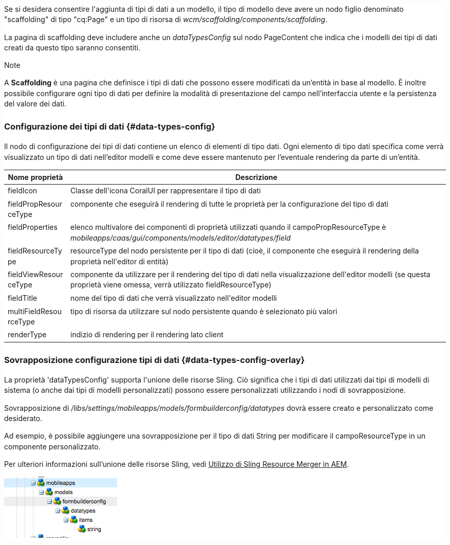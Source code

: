 Se si desidera consentire l&#39;aggiunta di tipi di dati a un modello, il tipo di modello deve avere un nodo figlio denominato &quot;scaffolding&quot; di tipo &quot;cq:Page&quot; e un tipo di risorsa di *wcm/scaffolding/components/scaffolding*.

La pagina di scaffolding deve includere anche un *dataTypesConfig* sul nodo PageContent che indica che i modelli dei tipi di dati creati da questo tipo saranno consentiti.

>[!NOTE]
>
>A **Scaffolding** è una pagina che definisce i tipi di dati che possono essere modificati da un’entità in base al modello. È inoltre possibile configurare ogni tipo di dati per definire la modalità di presentazione del campo nell’interfaccia utente e la persistenza del valore dei dati.

### Configurazione dei tipi di dati {#data-types-config}

Il nodo di configurazione dei tipi di dati contiene un elenco di elementi di tipo dati. Ogni elemento di tipo dati specifica come verrà visualizzato un tipo di dati nell’editor modelli e come deve essere mantenuto per l’eventuale rendering da parte di un’entità.

| **Nome proprietà** | **Descrizione** |
|---|---|
| fieldIcon | Classe dell&#39;icona CoralUI per rappresentare il tipo di dati |
| fieldPropResourceType | componente che eseguirà il rendering di tutte le proprietà per la configurazione del tipo di dati |
| fieldProperties | elenco multivalore dei componenti di proprietà utilizzati quando il campoPropResourceType è *mobileapps/caas/gui/components/models/editor/datatypes/field* |
| fieldResourceType | resourceType del nodo persistente per il tipo di dati (cioè, il componente che eseguirà il rendering della proprietà nell&#39;editor di entità) |
| fieldViewResourceType | componente da utilizzare per il rendering del tipo di dati nella visualizzazione dell&#39;editor modelli (se questa proprietà viene omessa, verrà utilizzato fieldResourceType) |
| fieldTitle | nome del tipo di dati che verrà visualizzato nell&#39;editor modelli |
| multiFieldResourceType | tipo di risorsa da utilizzare sul nodo persistente quando è selezionato più valori |
| renderType | indizio di rendering per il rendering lato client |

### Sovrapposizione configurazione tipi di dati {#data-types-config-overlay}

La proprietà &#39;dataTypesConfig&#39; supporta l&#39;unione delle risorse Sling. Ciò significa che i tipi di dati utilizzati dai tipi di modelli di sistema (o anche dai tipi di modelli personalizzati) possono essere personalizzati utilizzando i nodi di sovrapposizione.

Sovrapposizione di */libs/settings/mobileapps/models/formbuilderconfig/datatypes* dovrà essere creato e personalizzato come desiderato.

Ad esempio, è possibile aggiungere una sovrapposizione per il tipo di dati String per modificare il campoResourceType in un componente personalizzato.

Per ulteriori informazioni sull’unione delle risorse Sling, vedi [Utilizzo di Sling Resource Merger in AEM](/help/sites-developing/sling-resource-merger.md).

![chlimage_1-7](assets/chlimage_1-7.png)
